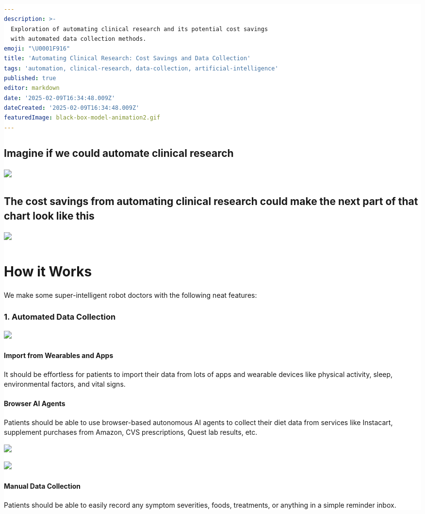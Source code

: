 ```yaml
---
description: >-
  Exploration of automating clinical research and its potential cost savings
  with automated data collection methods.
emoji: "\U0001F916"
title: 'Automating Clinical Research: Cost Savings and Data Collection'
tags: 'automation, clinical-research, data-collection, artificial-intelligence'
published: true
editor: markdown
date: '2025-02-09T16:34:48.009Z'
dateCreated: '2025-02-09T16:34:48.009Z'
featuredImage: black-box-model-animation2.gif
---
```

## Imagine if we could automate clinical research

![](https://static.crowdsourcingcures.org/video/black-box-model-animation2.gif)

## The cost savings from automating clinical research could make the next part of that chart look like this

![](/img/cost-clinical-research-with-automation-pointer-1024x740.jpg)

# How it Works

We make some super-intelligent robot doctors with the following neat features:

### 1\. Automated Data Collection

![](https://static.crowdsourcingcures.org/video/import.gif)

#### Import from Wearables and Apps

It should be effortless for patients to import their data from lots of apps and wearable devices like physical activity, sleep, environmental factors, and vital signs.

#### Browser AI Agents

Patients should be able to use browser-based autonomous AI agents to collect their diet data from services like Instacart, supplement purchases from Amazon, CVS prescriptions, Quest lab results, etc.

![](https://static.crowdsourcingcures.org/video/autonomous-data-collection.gif)

![](https://static.crowdsourcingcures.org/video/reminder-inbox.gif)

#### Manual Data Collection

Patients should be able to easily record any symptom severities, foods, treatments, or anything in a simple reminder inbox.
